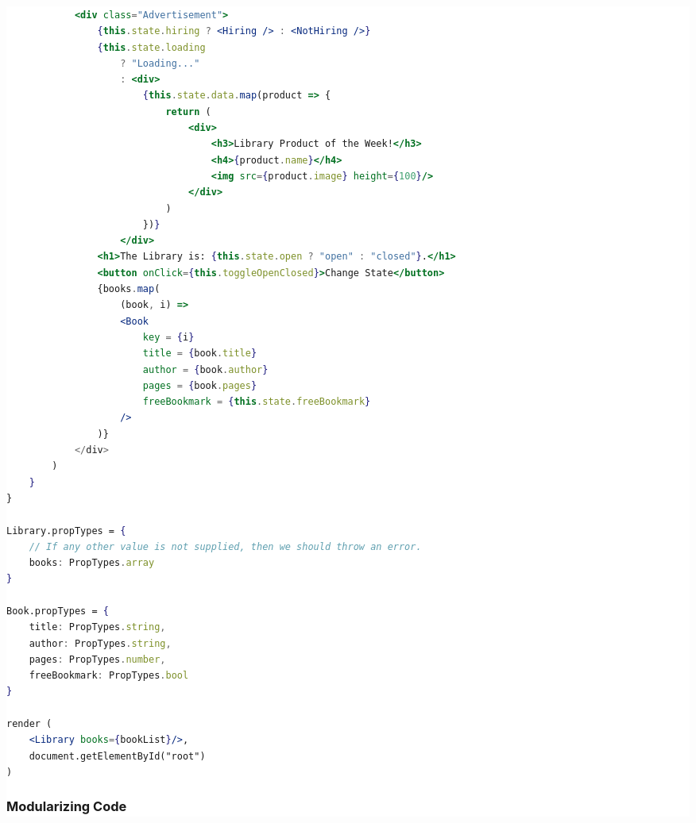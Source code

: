 ```jsx
            <div class="Advertisement">
                {this.state.hiring ? <Hiring /> : <NotHiring />}
                {this.state.loading
                    ? "Loading..."
                    : <div>
                        {this.state.data.map(product => {
                            return (
                                <div>
                                    <h3>Library Product of the Week!</h3>
                                    <h4>{product.name}</h4>
                                    <img src={product.image} height={100}/>
                                </div>
                            )
                        })}
                    </div>
                <h1>The Library is: {this.state.open ? "open" : "closed"}.</h1>
                <button onClick={this.toggleOpenClosed}>Change State</button>
                {books.map(
                    (book, i) => 
                    <Book 
                        key = {i}
                        title = {book.title} 
                        author = {book.author} 
                        pages = {book.pages} 
                        freeBookmark = {this.state.freeBookmark}
                    />
                )}
            </div>
        )
    }
}

Library.propTypes = {
    // If any other value is not supplied, then we should throw an error.
    books: PropTypes.array
}

Book.propTypes = {
    title: PropTypes.string,
    author: PropTypes.string,
    pages: PropTypes.number,
    freeBookmark: PropTypes.bool
}

render (
    <Library books={bookList}/>,
    document.getElementById("root")
)
```

### Modularizing Code
